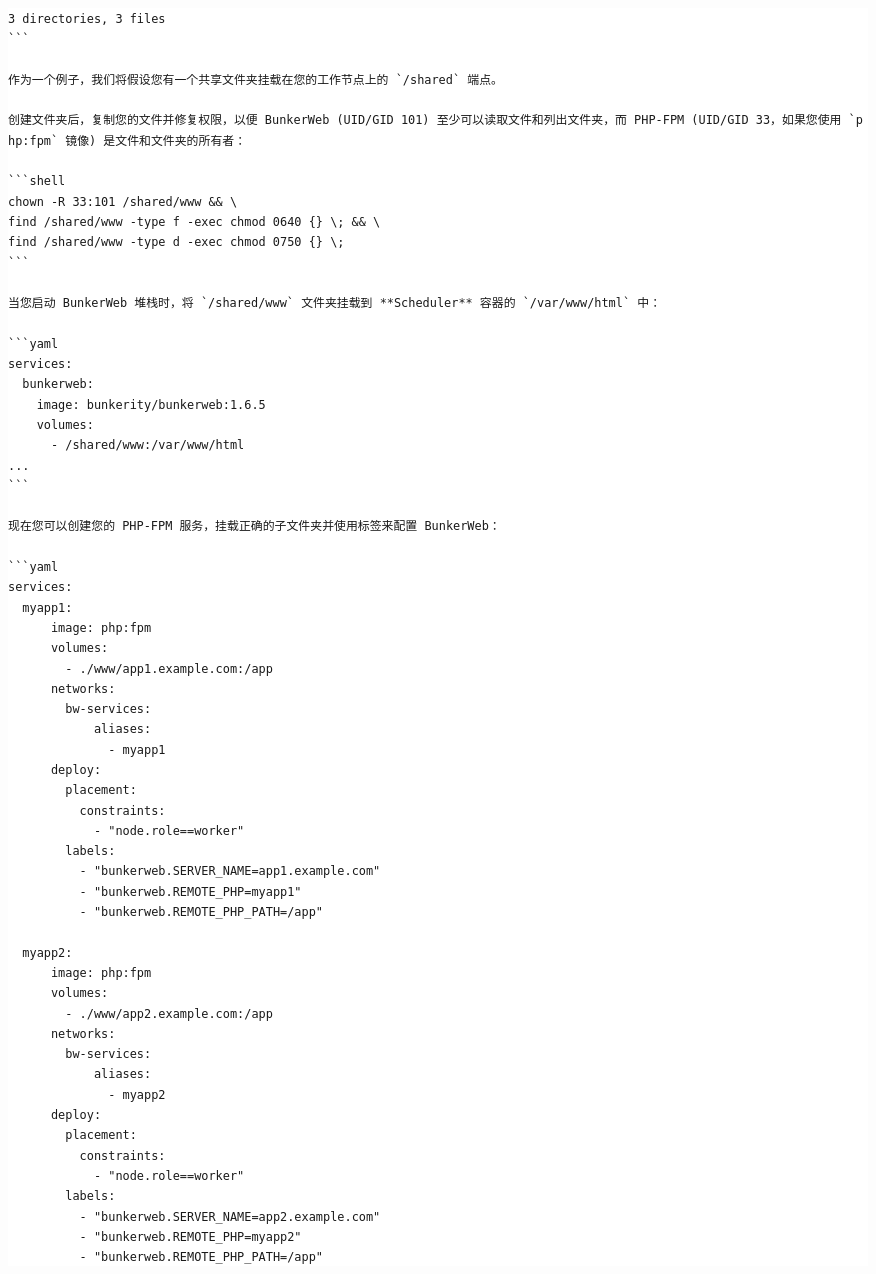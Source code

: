     3 directories, 3 files
    ```

    作为一个例子，我们将假设您有一个共享文件夹挂载在您的工作节点上的 `/shared` 端点。

    创建文件夹后，复制您的文件并修复权限，以便 BunkerWeb (UID/GID 101) 至少可以读取文件和列出文件夹，而 PHP-FPM (UID/GID 33，如果您使用 `php:fpm` 镜像) 是文件和文件夹的所有者：

    ```shell
    chown -R 33:101 /shared/www && \
    find /shared/www -type f -exec chmod 0640 {} \; && \
    find /shared/www -type d -exec chmod 0750 {} \;
    ```

    当您启动 BunkerWeb 堆栈时，将 `/shared/www` 文件夹挂载到 **Scheduler** 容器的 `/var/www/html` 中：

    ```yaml
    services:
      bunkerweb:
        image: bunkerity/bunkerweb:1.6.5
        volumes:
          - /shared/www:/var/www/html
    ...
    ```

    现在您可以创建您的 PHP-FPM 服务，挂载正确的子文件夹并使用标签来配置 BunkerWeb：

    ```yaml
    services:
      myapp1:
          image: php:fpm
          volumes:
            - ./www/app1.example.com:/app
          networks:
            bw-services:
                aliases:
                  - myapp1
          deploy:
            placement:
              constraints:
                - "node.role==worker"
            labels:
              - "bunkerweb.SERVER_NAME=app1.example.com"
              - "bunkerweb.REMOTE_PHP=myapp1"
              - "bunkerweb.REMOTE_PHP_PATH=/app"

      myapp2:
          image: php:fpm
          volumes:
            - ./www/app2.example.com:/app
          networks:
            bw-services:
                aliases:
                  - myapp2
          deploy:
            placement:
              constraints:
                - "node.role==worker"
            labels:
              - "bunkerweb.SERVER_NAME=app2.example.com"
              - "bunkerweb.REMOTE_PHP=myapp2"
              - "bunkerweb.REMOTE_PHP_PATH=/app"
